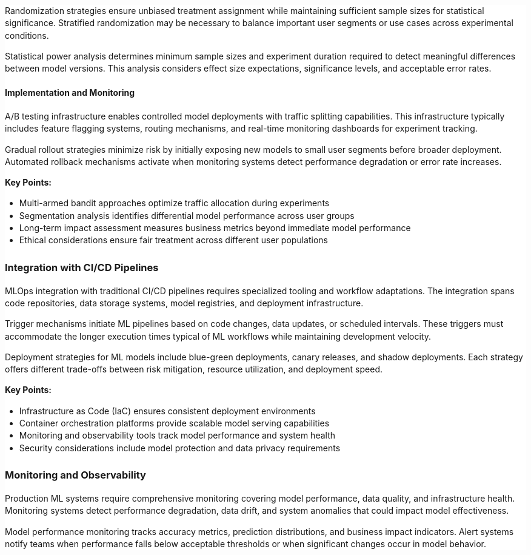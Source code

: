 Randomization strategies ensure unbiased treatment assignment while maintaining sufficient sample sizes for statistical significance. Stratified randomization may be necessary to balance important user segments or use cases across experimental conditions.

Statistical power analysis determines minimum sample sizes and experiment duration required to detect meaningful differences between model versions. This analysis considers effect size expectations, significance levels, and acceptable error rates.

#### Implementation and Monitoring

A/B testing infrastructure enables controlled model deployments with traffic splitting capabilities. This infrastructure typically includes feature flagging systems, routing mechanisms, and real-time monitoring dashboards for experiment tracking.

Gradual rollout strategies minimize risk by initially exposing new models to small user segments before broader deployment. Automated rollback mechanisms activate when monitoring systems detect performance degradation or error rate increases.

**Key Points:**

- Multi-armed bandit approaches optimize traffic allocation during experiments
- Segmentation analysis identifies differential model performance across user groups
- Long-term impact assessment measures business metrics beyond immediate model performance
- Ethical considerations ensure fair treatment across different user populations

### Integration with CI/CD Pipelines

MLOps integration with traditional CI/CD pipelines requires specialized tooling and workflow adaptations. The integration spans code repositories, data storage systems, model registries, and deployment infrastructure.

Trigger mechanisms initiate ML pipelines based on code changes, data updates, or scheduled intervals. These triggers must accommodate the longer execution times typical of ML workflows while maintaining development velocity.

Deployment strategies for ML models include blue-green deployments, canary releases, and shadow deployments. Each strategy offers different trade-offs between risk mitigation, resource utilization, and deployment speed.

**Key Points:**

- Infrastructure as Code (IaC) ensures consistent deployment environments
- Container orchestration platforms provide scalable model serving capabilities
- Monitoring and observability tools track model performance and system health
- Security considerations include model protection and data privacy requirements

### Monitoring and Observability

Production ML systems require comprehensive monitoring covering model performance, data quality, and infrastructure health. Monitoring systems detect performance degradation, data drift, and system anomalies that could impact model effectiveness.

Model performance monitoring tracks accuracy metrics, prediction distributions, and business impact indicators. Alert systems notify teams when performance falls below acceptable thresholds or when significant changes occur in model behavior.
